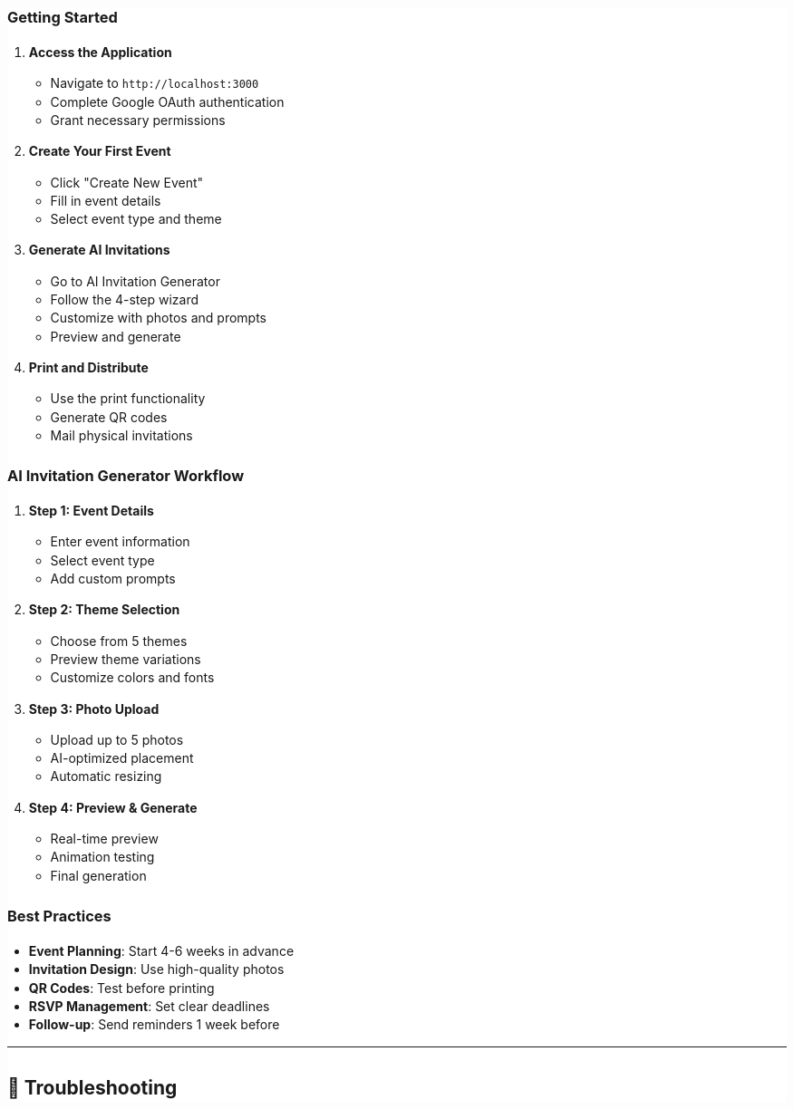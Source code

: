 ### Getting Started
1. **Access the Application**
   - Navigate to `http://localhost:3000`
   - Complete Google OAuth authentication
   - Grant necessary permissions

2. **Create Your First Event**
   - Click "Create New Event"
   - Fill in event details
   - Select event type and theme

3. **Generate AI Invitations**
   - Go to AI Invitation Generator
   - Follow the 4-step wizard
   - Customize with photos and prompts
   - Preview and generate

4. **Print and Distribute**
   - Use the print functionality
   - Generate QR codes
   - Mail physical invitations

### AI Invitation Generator Workflow
1. **Step 1: Event Details**
   - Enter event information
   - Select event type
   - Add custom prompts

2. **Step 2: Theme Selection**
   - Choose from 5 themes
   - Preview theme variations
   - Customize colors and fonts

3. **Step 3: Photo Upload**
   - Upload up to 5 photos
   - AI-optimized placement
   - Automatic resizing

4. **Step 4: Preview & Generate**
   - Real-time preview
   - Animation testing
   - Final generation

### Best Practices
- **Event Planning**: Start 4-6 weeks in advance
- **Invitation Design**: Use high-quality photos
- **QR Codes**: Test before printing
- **RSVP Management**: Set clear deadlines
- **Follow-up**: Send reminders 1 week before

---

## 🔧 Troubleshooting
